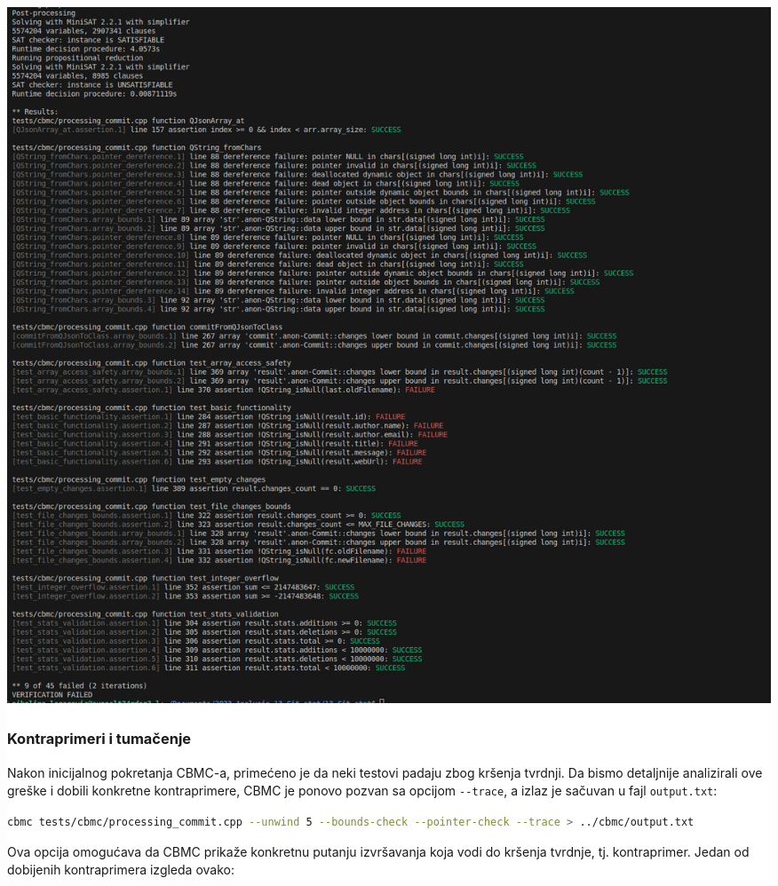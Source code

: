 ![](./cbmc/results.png)

### Kontraprimeri i tumačenje

Nakon inicijalnog pokretanja CBMC-a, primećeno je da neki testovi padaju zbog kršenja tvrdnji. Da bismo detaljnije analizirali ove greške i dobili konkretne kontraprimere, CBMC je ponovo pozvan sa opcijom `--trace`, a izlaz je sačuvan u fajl `output.txt`:

```bash
cbmc tests/cbmc/processing_commit.cpp --unwind 5 --bounds-check --pointer-check --trace > ../cbmc/output.txt
```
Ova opcija omogućava da CBMC prikaže konkretnu putanju izvršavanja koja vodi do kršenja tvrdnje, tj. kontraprimer.
Jedan od dobijenih kontraprimera izgleda ovako:
